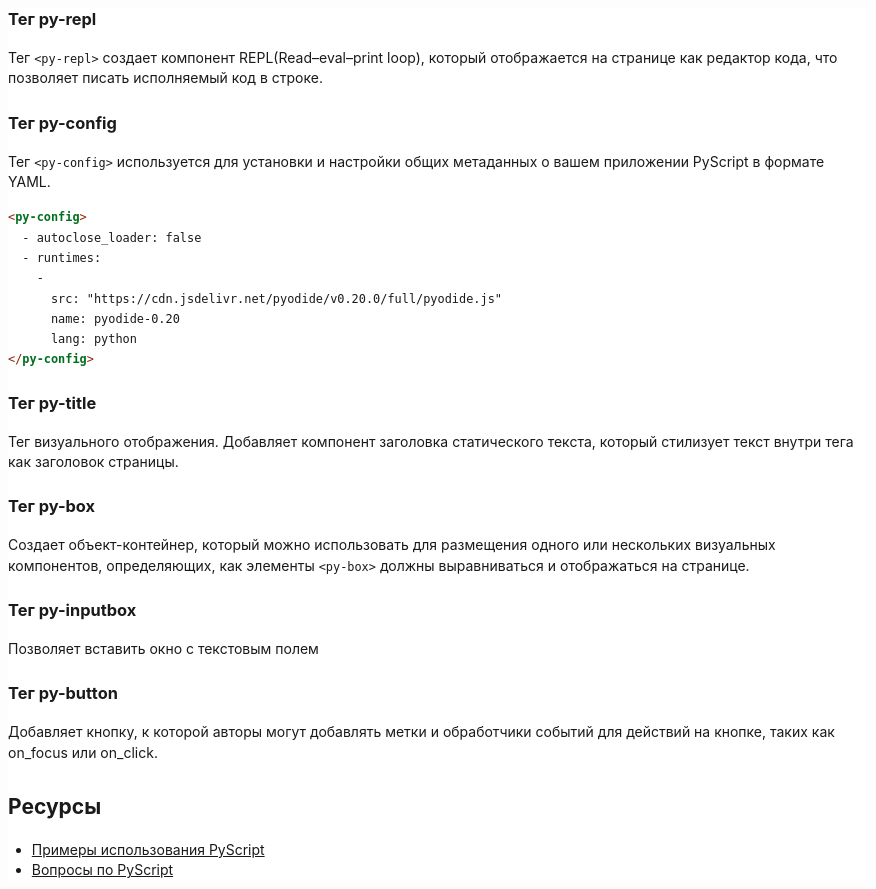 ### Тег py-repl

Тег `<py-repl>` создает компонент REPL(Read–eval–print loop), который отображается на странице как редактор кода, что позволяет писать исполняемый код в строке.

### Тег py-config

Тег `<py-config>` используется для установки и настройки общих метаданных о вашем приложении PyScript в формате YAML.

```html
<py-config>
  - autoclose_loader: false
  - runtimes:
    -
      src: "https://cdn.jsdelivr.net/pyodide/v0.20.0/full/pyodide.js"
      name: pyodide-0.20
      lang: python
</py-config>
```

### Тег py-title

Тег визуального отображения. Добавляет компонент заголовка статического текста, который стилизует текст внутри тега как заголовок страницы.

### Тег py-box

Создает объект-контейнер, который можно использовать для размещения одного или нескольких визуальных компонентов, определяющих, как элементы `<py-box>` должны выравниваться и отображаться на странице.

### Тег py-inputbox

Позволяет вставить окно с текстовым полем

### Тег py-button

Добавляет кнопку, к которой авторы могут добавлять метки и обработчики событий для действий на кнопке, таких как on_focus или on_click.

## Ресурсы

- [Примеры использования PyScript](https://pyscript.net/examples/)
- [Вопросы по PyScript](https://community.anaconda.cloud/c/tech-topics/pyscript/)
